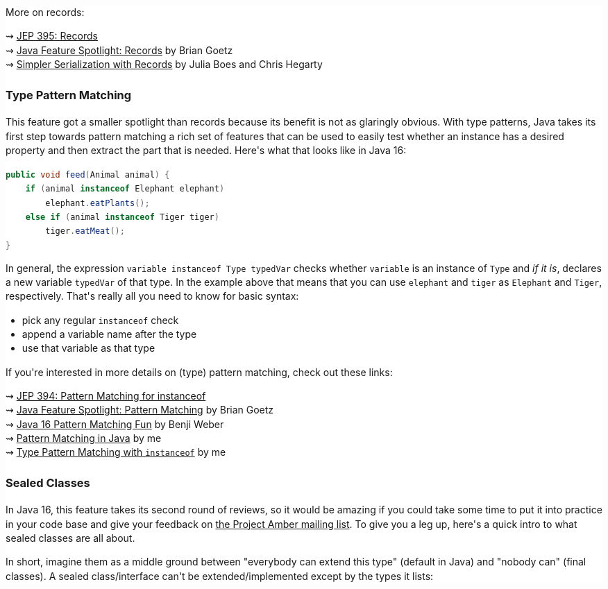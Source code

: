 More on records:

⇝ [JEP 395: Records](https://openjdk.java.net/jeps/395)  \
⇝ [Java Feature Spotlight: Records](https://www.infoq.com/articles/java-14-feature-spotlight/) by Brian Goetz  \
⇝ [Simpler Serialization with Records](https://inside.java/2021/03/12/simpler-serilization-with-records/) by Julia Boes and Chris Hegarty

### Type Pattern Matching

This feature got a smaller spotlight than records because its benefit is not as glaringly obvious.
With type patterns, Java takes its first step towards pattern matching a rich set of features that can be used to easily test whether an instance has a desired property and then extract the part that is needed.
Here's what that looks like in Java 16:

```java
public void feed(Animal animal) {
	if (animal instanceof Elephant elephant)
		elephant.eatPlants();
	else if (animal instanceof Tiger tiger)
		tiger.eatMeat();
}
```

In general, the expression `variable instanceof Type typedVar` checks whether `variable` is an instance of `Type` and _if it is_, declares a new variable `typedVar` of that type.
In the example above that means that you can use `elephant` and `tiger` as `Elephant` and `Tiger`, respectively.
That's really all you need to know for basic syntax:

* pick any regular `instanceof` check
* append a variable name after the type
* use that variable as that type

If you're interested in more details on (type) pattern matching, check out these links:

⇝ [JEP 394: Pattern Matching for instanceof](https://openjdk.java.net/jeps/394)  \
⇝ [Java Feature Spotlight: Pattern Matching](https://www.infoq.com/articles/java-14-feature-spotlight/) by Brian Goetz  \
⇝ [Java 16 Pattern Matching Fun](https://benjiweber.co.uk/blog/2021/03/14/java-16-pattern-matching-fun/) by Benji Weber  \
⇝ [Pattern Matching in Java](java-pattern-matching) by me  \
⇝ [Type Pattern Matching with `instanceof`](java-type-pattern-matching) by me

### Sealed Classes

In Java 16, this feature takes its second round of reviews, so it would be amazing if you could take some time to put it into practice in your code base and give your feedback on [the Project Amber mailing list](https://mail.openjdk.java.net/mailman/listinfo/amber-dev).
To give you a leg up, here's a quick intro to what sealed classes are all about.

In short, imagine them as a middle ground between "everybody can extend this type" (default in Java) and "nobody can" (final classes).
A sealed class/interface can't be extended/implemented except by the types it lists:
